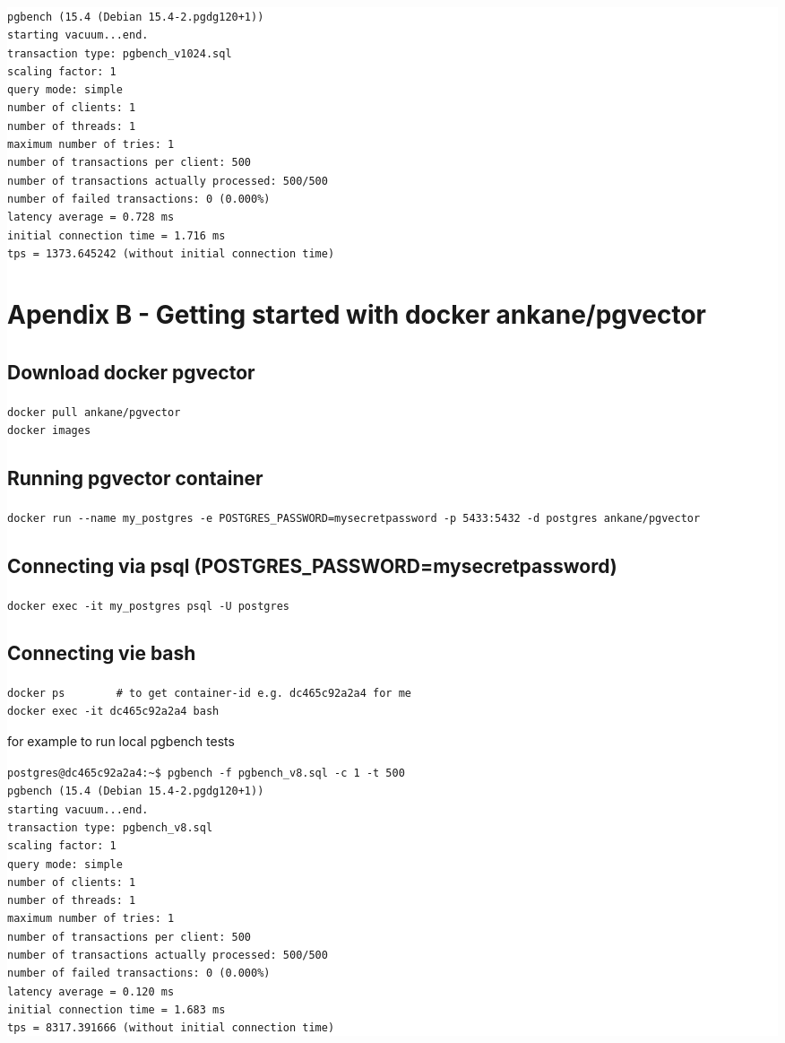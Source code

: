 ```
pgbench (15.4 (Debian 15.4-2.pgdg120+1))
starting vacuum...end.
transaction type: pgbench_v1024.sql
scaling factor: 1
query mode: simple
number of clients: 1
number of threads: 1
maximum number of tries: 1
number of transactions per client: 500
number of transactions actually processed: 500/500
number of failed transactions: 0 (0.000%)
latency average = 0.728 ms
initial connection time = 1.716 ms
tps = 1373.645242 (without initial connection time)
```


# Apendix B - Getting started with docker ankane/pgvector

## Download docker pgvector

```
docker pull ankane/pgvector
docker images
```

## Running pgvector container
```
docker run --name my_postgres -e POSTGRES_PASSWORD=mysecretpassword -p 5433:5432 -d postgres ankane/pgvector
```

## Connecting via psql (POSTGRES_PASSWORD=mysecretpassword)
```
docker exec -it my_postgres psql -U postgres
```

## Connecting vie bash 


```
docker ps        # to get container-id e.g. dc465c92a2a4 for me 
docker exec -it dc465c92a2a4 bash
```

for example to run local pgbench tests

```
postgres@dc465c92a2a4:~$ pgbench -f pgbench_v8.sql -c 1 -t 500
pgbench (15.4 (Debian 15.4-2.pgdg120+1))
starting vacuum...end.
transaction type: pgbench_v8.sql
scaling factor: 1
query mode: simple
number of clients: 1
number of threads: 1
maximum number of tries: 1
number of transactions per client: 500
number of transactions actually processed: 500/500
number of failed transactions: 0 (0.000%)
latency average = 0.120 ms
initial connection time = 1.683 ms
tps = 8317.391666 (without initial connection time)
```
